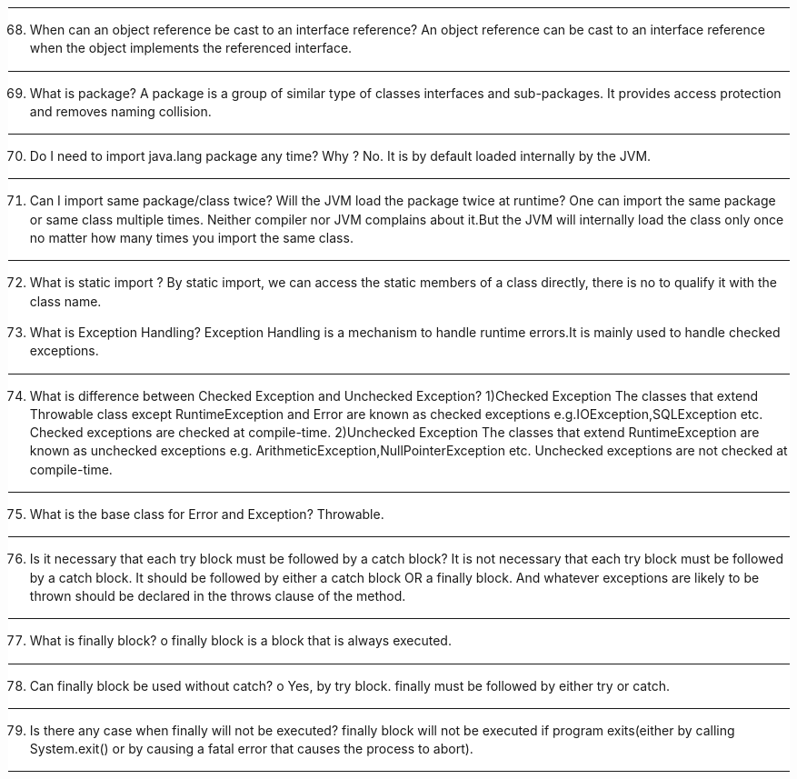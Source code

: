 ________________________________________
68) When can an object reference be cast to an interface reference?
An object reference can be cast to an interface reference when the object implements the referenced interface.
________________________________________
69) What is package?
A package is a group of similar type of classes interfaces and sub-packages. It provides access protection and removes naming collision.
________________________________________
70) Do I need to import java.lang package any time? Why ?
No. It is by default loaded internally by the JVM.
________________________________________
71) Can I import same package/class twice? Will the JVM load the package twice at runtime?
One can import the same package or same class multiple times. Neither compiler nor JVM complains about it.But the JVM will internally load the class only once no matter how many times you import the same class.
________________________________________
72) What is static import ?
By static import, we can access the static members of a class directly, there is no to qualify it with the class name.


73) What is Exception Handling?
Exception Handling is a mechanism to handle runtime errors.It is mainly used to handle checked exceptions.
________________________________________

74) What is difference between Checked Exception and Unchecked Exception?
1)Checked Exception
The classes that extend Throwable class except RuntimeException and Error are known as checked exceptions e.g.IOException,SQLException etc. Checked exceptions are checked at compile-time.
2)Unchecked Exception
The classes that extend RuntimeException are known as unchecked exceptions e.g. ArithmeticException,NullPointerException etc. Unchecked exceptions are not checked at compile-time.
________________________________________
75) What is the base class for Error and Exception?
Throwable.
________________________________________
76) Is it necessary that each try block must be followed by a catch block?
It is not necessary that each try block must be followed by a catch block. It should be followed by either a catch block OR a finally block. And whatever exceptions are likely to be thrown should be declared in the throws clause of the method.
________________________________________
77) What is finally block?
o	finally block is a block that is always executed. 
________________________________________
78) Can finally block be used without catch?
o	Yes, by try block. finally must be followed by either try or catch. 
________________________________________
79) Is there any case when finally will not be executed?
finally block will not be executed if program exits(either by calling System.exit() or by causing a fatal error that causes the process to abort). 
________________________________________
